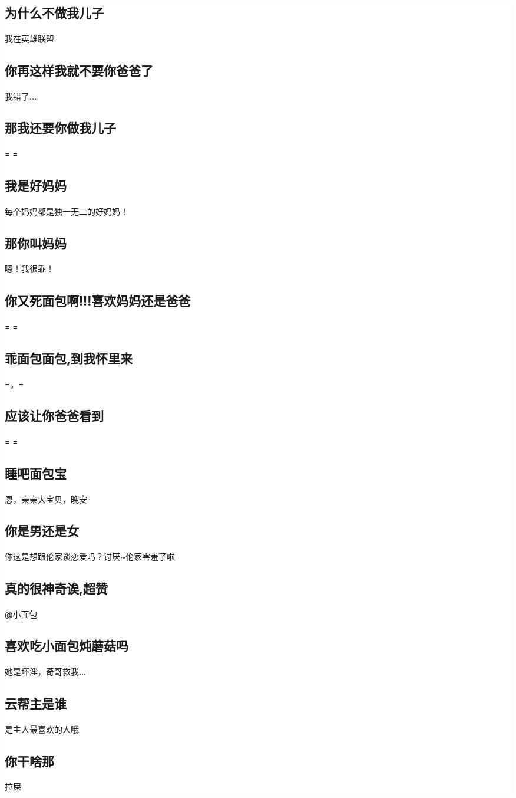 ## 为什么不做我儿子
我在英雄联盟

## 你再这样我就不要你爸爸了
我错了…

## 那我还要你做我儿子
= =

## 我是好妈妈
每个妈妈都是独一无二的好妈妈！

## 那你叫妈妈
嗯！我很乖！

## 你又死面包啊!!!喜欢妈妈还是爸爸
= =

## 乖面包面包,到我怀里来
=。=

## 应该让你爸爸看到
= =

## 睡吧面包宝
恩，亲亲大宝贝，晚安

## 你是男还是女
你这是想跟伦家谈恋爱吗？讨厌~伦家害羞了啦

## 真的很神奇诶,超赞
@小面包

## 喜欢吃小面包炖蘑菇吗
她是坏淫，奇哥救我…

## 云帮主是谁
是主人最喜欢的人哦

## 你干啥那
拉屎
